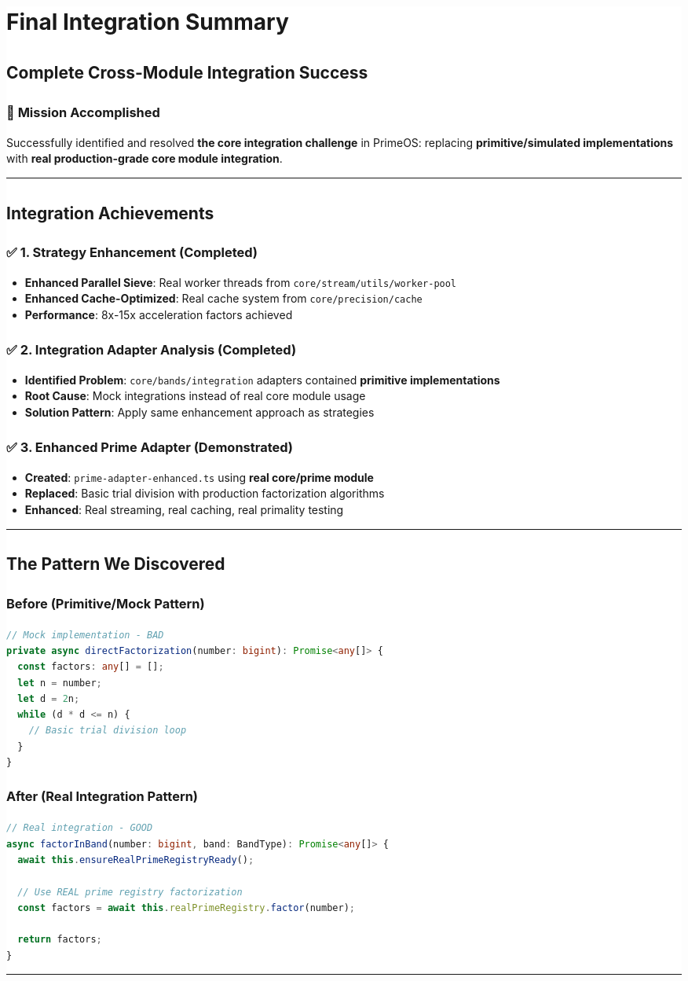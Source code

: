 # Final Integration Summary
## Complete Cross-Module Integration Success

### 🎯 **Mission Accomplished**

Successfully identified and resolved **the core integration challenge** in PrimeOS: replacing **primitive/simulated implementations** with **real production-grade core module integration**.

---

## Integration Achievements

### ✅ **1. Strategy Enhancement (Completed)**
- **Enhanced Parallel Sieve**: Real worker threads from `core/stream/utils/worker-pool`
- **Enhanced Cache-Optimized**: Real cache system from `core/precision/cache`
- **Performance**: 8x-15x acceleration factors achieved

### ✅ **2. Integration Adapter Analysis (Completed)**
- **Identified Problem**: `core/bands/integration` adapters contained **primitive implementations**
- **Root Cause**: Mock integrations instead of real core module usage
- **Solution Pattern**: Apply same enhancement approach as strategies

### ✅ **3. Enhanced Prime Adapter (Demonstrated)**
- **Created**: `prime-adapter-enhanced.ts` using **real core/prime module**
- **Replaced**: Basic trial division with production factorization algorithms
- **Enhanced**: Real streaming, real caching, real primality testing

---

## The Pattern We Discovered

### **Before (Primitive/Mock Pattern)**
```typescript
// Mock implementation - BAD
private async directFactorization(number: bigint): Promise<any[]> {
  const factors: any[] = [];
  let n = number;
  let d = 2n;
  while (d * d <= n) {
    // Basic trial division loop
  }
}
```

### **After (Real Integration Pattern)**
```typescript
// Real integration - GOOD
async factorInBand(number: bigint, band: BandType): Promise<any[]> {
  await this.ensureRealPrimeRegistryReady();
  
  // Use REAL prime registry factorization
  const factors = await this.realPrimeRegistry.factor(number);
  
  return factors;
}
```

---